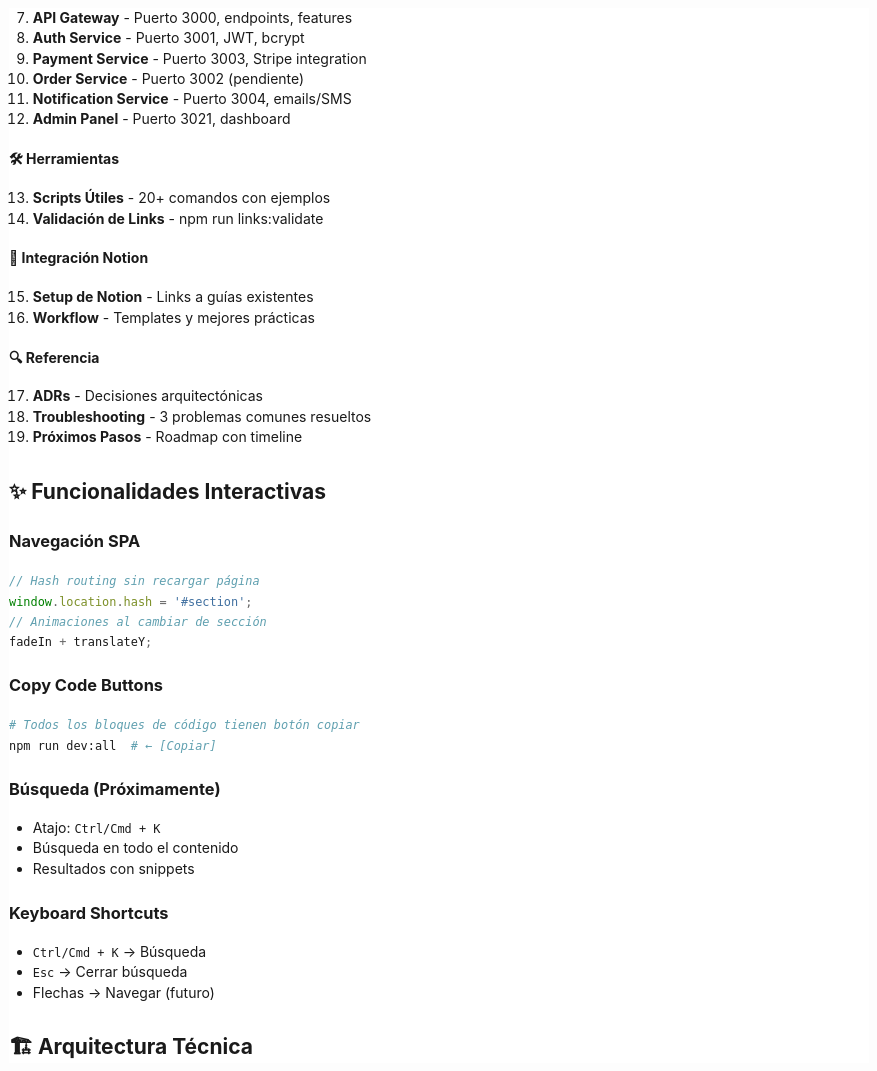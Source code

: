 7. **API Gateway** - Puerto 3000, endpoints, features
8. **Auth Service** - Puerto 3001, JWT, bcrypt
9. **Payment Service** - Puerto 3003, Stripe integration
10. **Order Service** - Puerto 3002 (pendiente)
11. **Notification Service** - Puerto 3004, emails/SMS
12. **Admin Panel** - Puerto 3021, dashboard

#### 🛠️ Herramientas

13. **Scripts Útiles** - 20+ comandos con ejemplos
14. **Validación de Links** - npm run links:validate

#### 📖 Integración Notion

15. **Setup de Notion** - Links a guías existentes
16. **Workflow** - Templates y mejores prácticas

#### 🔍 Referencia

17. **ADRs** - Decisiones arquitectónicas
18. **Troubleshooting** - 3 problemas comunes resueltos
19. **Próximos Pasos** - Roadmap con timeline

## ✨ Funcionalidades Interactivas

### Navegación SPA

```javascript
// Hash routing sin recargar página
window.location.hash = '#section';
// Animaciones al cambiar de sección
fadeIn + translateY;
```

### Copy Code Buttons

```bash
# Todos los bloques de código tienen botón copiar
npm run dev:all  # ← [Copiar]
```

### Búsqueda (Próximamente)

- Atajo: `Ctrl/Cmd + K`
- Búsqueda en todo el contenido
- Resultados con snippets

### Keyboard Shortcuts

- `Ctrl/Cmd + K` → Búsqueda
- `Esc` → Cerrar búsqueda
- Flechas → Navegar (futuro)

## 🏗️ Arquitectura Técnica
